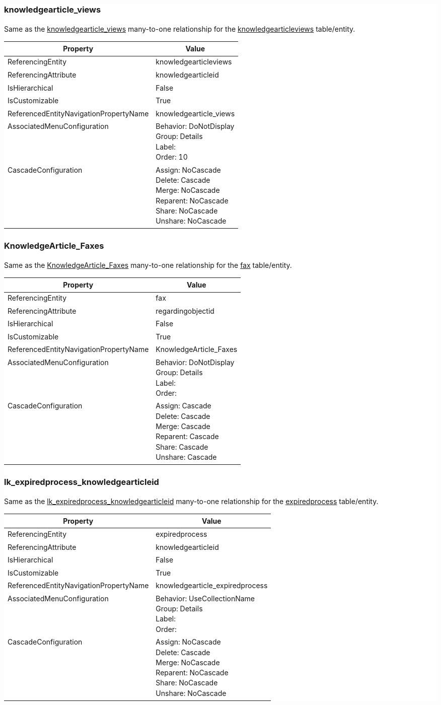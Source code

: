 
### <a name="BKMK_knowledgearticle_views"></a> knowledgearticle_views

Same as the [knowledgearticle_views](knowledgearticleviews.md#BKMK_knowledgearticle_views) many-to-one relationship for the [knowledgearticleviews](knowledgearticleviews.md) table/entity.

|Property|Value|
|--------|-----|
|ReferencingEntity|knowledgearticleviews|
|ReferencingAttribute|knowledgearticleid|
|IsHierarchical|False|
|IsCustomizable|True|
|ReferencedEntityNavigationPropertyName|knowledgearticle_views|
|AssociatedMenuConfiguration|Behavior: DoNotDisplay<br />Group: Details<br />Label: <br />Order: 10|
|CascadeConfiguration|Assign: NoCascade<br />Delete: Cascade<br />Merge: NoCascade<br />Reparent: NoCascade<br />Share: NoCascade<br />Unshare: NoCascade|


### <a name="BKMK_KnowledgeArticle_Faxes"></a> KnowledgeArticle_Faxes

Same as the [KnowledgeArticle_Faxes](fax.md#BKMK_KnowledgeArticle_Faxes) many-to-one relationship for the [fax](fax.md) table/entity.

|Property|Value|
|--------|-----|
|ReferencingEntity|fax|
|ReferencingAttribute|regardingobjectid|
|IsHierarchical|False|
|IsCustomizable|True|
|ReferencedEntityNavigationPropertyName|KnowledgeArticle_Faxes|
|AssociatedMenuConfiguration|Behavior: DoNotDisplay<br />Group: Details<br />Label: <br />Order: |
|CascadeConfiguration|Assign: Cascade<br />Delete: Cascade<br />Merge: Cascade<br />Reparent: Cascade<br />Share: Cascade<br />Unshare: Cascade|


### <a name="BKMK_lk_expiredprocess_knowledgearticleid"></a> lk_expiredprocess_knowledgearticleid

Same as the [lk_expiredprocess_knowledgearticleid](expiredprocess.md#BKMK_lk_expiredprocess_knowledgearticleid) many-to-one relationship for the [expiredprocess](expiredprocess.md) table/entity.

|Property|Value|
|--------|-----|
|ReferencingEntity|expiredprocess|
|ReferencingAttribute|knowledgearticleid|
|IsHierarchical|False|
|IsCustomizable|True|
|ReferencedEntityNavigationPropertyName|knowledgearticle_expiredprocess|
|AssociatedMenuConfiguration|Behavior: UseCollectionName<br />Group: Details<br />Label: <br />Order: |
|CascadeConfiguration|Assign: NoCascade<br />Delete: Cascade<br />Merge: NoCascade<br />Reparent: NoCascade<br />Share: NoCascade<br />Unshare: NoCascade|
